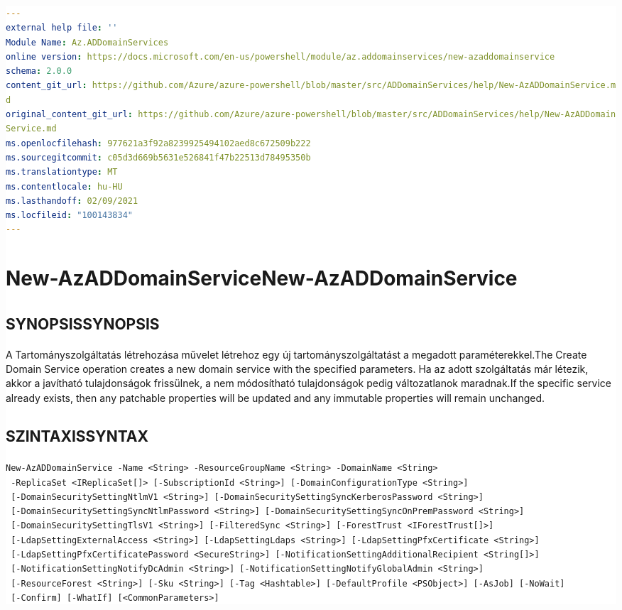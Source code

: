 ```yaml
---
external help file: ''
Module Name: Az.ADDomainServices
online version: https://docs.microsoft.com/en-us/powershell/module/az.addomainservices/new-azaddomainservice
schema: 2.0.0
content_git_url: https://github.com/Azure/azure-powershell/blob/master/src/ADDomainServices/help/New-AzADDomainService.md
original_content_git_url: https://github.com/Azure/azure-powershell/blob/master/src/ADDomainServices/help/New-AzADDomainService.md
ms.openlocfilehash: 977621a3f92a8239925494102aed8c672509b222
ms.sourcegitcommit: c05d3d669b5631e526841f47b22513d78495350b
ms.translationtype: MT
ms.contentlocale: hu-HU
ms.lasthandoff: 02/09/2021
ms.locfileid: "100143834"
---
```

# <span data-ttu-id="01075-101">New-AzADDomainService</span><span class="sxs-lookup"><span data-stu-id="01075-101">New-AzADDomainService</span></span>

## <span data-ttu-id="01075-102">SYNOPSIS</span><span class="sxs-lookup"><span data-stu-id="01075-102">SYNOPSIS</span></span>
<span data-ttu-id="01075-103">A Tartományszolgáltatás létrehozása művelet létrehoz egy új tartományszolgáltatást a megadott paraméterekkel.</span><span class="sxs-lookup"><span data-stu-id="01075-103">The Create Domain Service operation creates a new domain service with the specified parameters.</span></span>
<span data-ttu-id="01075-104">Ha az adott szolgáltatás már létezik, akkor a javítható tulajdonságok frissülnek, a nem módosítható tulajdonságok pedig változatlanok maradnak.</span><span class="sxs-lookup"><span data-stu-id="01075-104">If the specific service already exists, then any patchable properties will be updated and any immutable properties will remain unchanged.</span></span>

## <span data-ttu-id="01075-105">SZINTAXIS</span><span class="sxs-lookup"><span data-stu-id="01075-105">SYNTAX</span></span>

```
New-AzADDomainService -Name <String> -ResourceGroupName <String> -DomainName <String>
 -ReplicaSet <IReplicaSet[]> [-SubscriptionId <String>] [-DomainConfigurationType <String>]
 [-DomainSecuritySettingNtlmV1 <String>] [-DomainSecuritySettingSyncKerberosPassword <String>]
 [-DomainSecuritySettingSyncNtlmPassword <String>] [-DomainSecuritySettingSyncOnPremPassword <String>]
 [-DomainSecuritySettingTlsV1 <String>] [-FilteredSync <String>] [-ForestTrust <IForestTrust[]>]
 [-LdapSettingExternalAccess <String>] [-LdapSettingLdaps <String>] [-LdapSettingPfxCertificate <String>]
 [-LdapSettingPfxCertificatePassword <SecureString>] [-NotificationSettingAdditionalRecipient <String[]>]
 [-NotificationSettingNotifyDcAdmin <String>] [-NotificationSettingNotifyGlobalAdmin <String>]
 [-ResourceForest <String>] [-Sku <String>] [-Tag <Hashtable>] [-DefaultProfile <PSObject>] [-AsJob] [-NoWait]
 [-Confirm] [-WhatIf] [<CommonParameters>]
```
